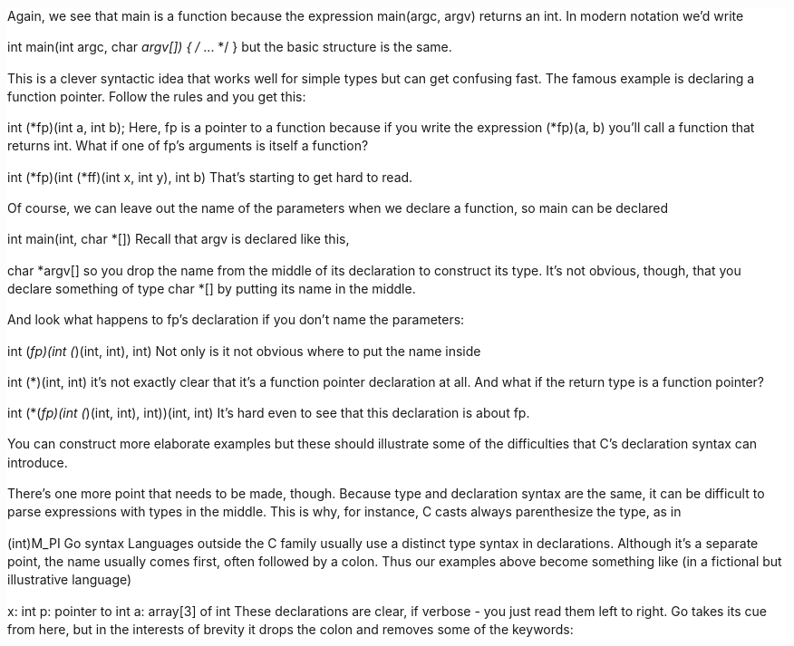  


Again, we see that main is a function because the expression main(argc, argv) returns an int. In modern notation we’d write

int main(int argc, char *argv[]) { /* ... */ }
but the basic structure is the same.

This is a clever syntactic idea that works well for simple types but can get confusing fast. The famous example is declaring a function pointer. Follow the rules and you get this:

int (*fp)(int a, int b);
Here, fp is a pointer to a function because if you write the expression (*fp)(a, b) you’ll call a function that returns int. What if one of fp’s arguments is itself a function?

int (*fp)(int (*ff)(int x, int y), int b)
That’s starting to get hard to read.

Of course, we can leave out the name of the parameters when we declare a function, so main can be declared

int main(int, char *[])
Recall that argv is declared like this,

char *argv[]
so you drop the name from the middle of its declaration to construct its type. It’s not obvious, though, that you declare something of type char *[] by putting its name in the middle.

And look what happens to fp’s declaration if you don’t name the parameters:

int (*fp)(int (*)(int, int), int)
Not only is it not obvious where to put the name inside

int (*)(int, int)
it’s not exactly clear that it’s a function pointer declaration at all. And what if the return type is a function pointer?

int (*(*fp)(int (*)(int, int), int))(int, int)
It’s hard even to see that this declaration is about fp.

You can construct more elaborate examples but these should illustrate some of the difficulties that C’s declaration syntax can introduce.

There’s one more point that needs to be made, though. Because type and declaration syntax are the same, it can be difficult to parse expressions with types in the middle. This is why, for instance, C casts always parenthesize the type, as in

(int)M_PI
Go syntax
Languages outside the C family usually use a distinct type syntax in declarations. Although it’s a separate point, the name usually comes first, often followed by a colon. Thus our examples above become something like (in a fictional but illustrative language)

x: int
p: pointer to int
a: array[3] of int
These declarations are clear, if verbose - you just read them left to right. Go takes its cue from here, but in the interests of brevity it drops the colon and removes some of the keywords:
